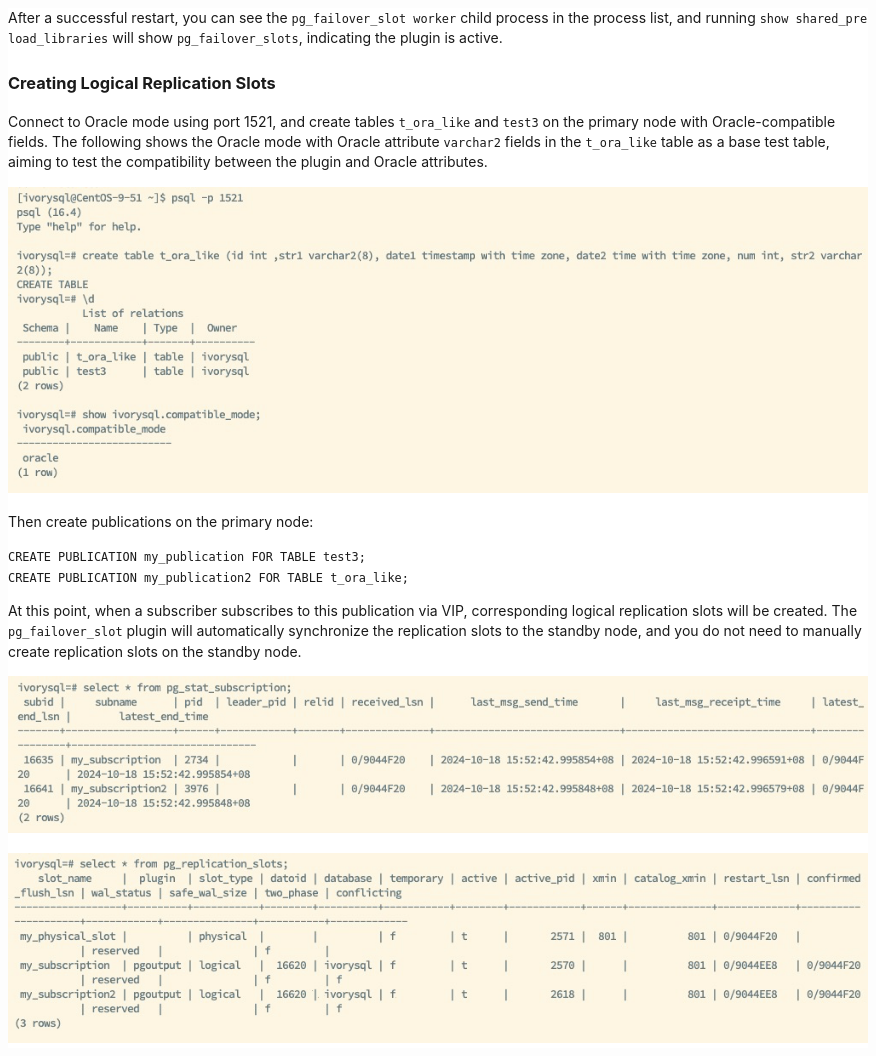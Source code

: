 After a successful restart, you can see the `pg_failover_slot worker` child process in the process list, and running `show shared_preload_libraries` will show `pg_failover_slots`, indicating the plugin is active.

### Creating Logical Replication Slots

Connect to Oracle mode using port 1521, and create tables `t_ora_like` and `test3` on the primary node with Oracle-compatible fields. The following shows the Oracle mode with Oracle attribute `varchar2` fields in the `t_ora_like` table as a base test table, aiming to test the compatibility between the plugin and Oracle attributes.

![img](20241127-3.png)

Then create publications on the primary node:

```
CREATE PUBLICATION my_publication FOR TABLE test3;
CREATE PUBLICATION my_publication2 FOR TABLE t_ora_like;
```

At this point, when a subscriber subscribes to this publication via VIP, corresponding logical replication slots will be created. The `pg_failover_slot` plugin will automatically synchronize the replication slots to the standby node, and you do not need to manually create replication slots on the standby node.

![img](20241127-4.png)

![img](20241127-5.png)
